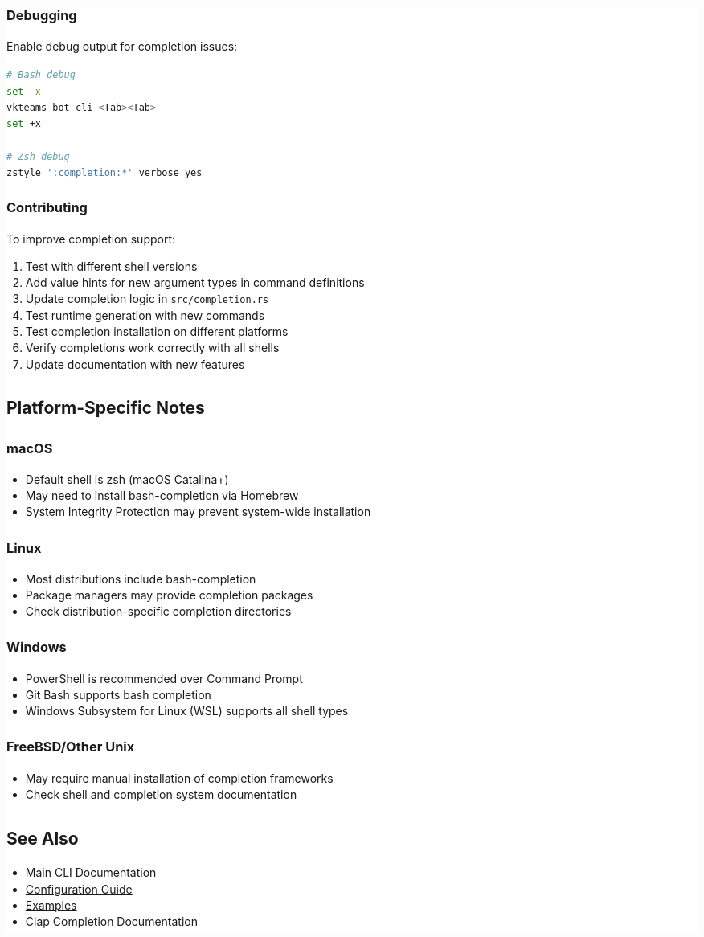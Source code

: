 ### Debugging

Enable debug output for completion issues:

```bash
# Bash debug
set -x
vkteams-bot-cli <Tab><Tab>
set +x

# Zsh debug
zstyle ':completion:*' verbose yes
```

### Contributing

To improve completion support:

1. Test with different shell versions
2. Add value hints for new argument types in command definitions
3. Update completion logic in `src/completion.rs`
4. Test runtime generation with new commands
5. Test completion installation on different platforms
6. Verify completions work correctly with all shells
7. Update documentation with new features

## Platform-Specific Notes

### macOS
- Default shell is zsh (macOS Catalina+)
- May need to install bash-completion via Homebrew
- System Integrity Protection may prevent system-wide installation

### Linux
- Most distributions include bash-completion
- Package managers may provide completion packages
- Check distribution-specific completion directories

### Windows
- PowerShell is recommended over Command Prompt
- Git Bash supports bash completion
- Windows Subsystem for Linux (WSL) supports all shell types

### FreeBSD/Other Unix
- May require manual installation of completion frameworks
- Check shell and completion system documentation

## See Also

- [Main CLI Documentation](../README.md)
- [Configuration Guide](../README.md#configuration)
- [Examples](../README.md#examples)
- [Clap Completion Documentation](https://docs.rs/clap_complete/)